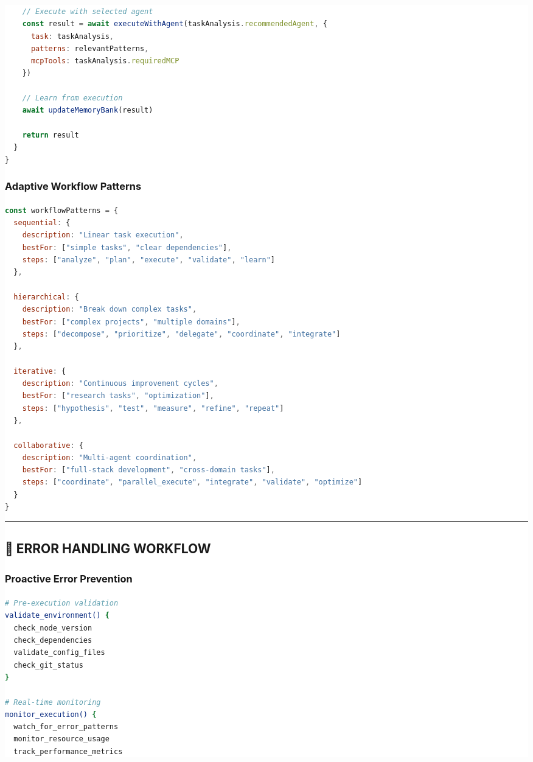 ```javascript
    // Execute with selected agent
    const result = await executeWithAgent(taskAnalysis.recommendedAgent, {
      task: taskAnalysis,
      patterns: relevantPatterns,
      mcpTools: taskAnalysis.requiredMCP
    })
    
    // Learn from execution
    await updateMemoryBank(result)
    
    return result
  }
}
```

### **Adaptive Workflow Patterns**
```javascript
const workflowPatterns = {
  sequential: {
    description: "Linear task execution",
    bestFor: ["simple tasks", "clear dependencies"],
    steps: ["analyze", "plan", "execute", "validate", "learn"]
  },
  
  hierarchical: {
    description: "Break down complex tasks",
    bestFor: ["complex projects", "multiple domains"],
    steps: ["decompose", "prioritize", "delegate", "coordinate", "integrate"]
  },
  
  iterative: {
    description: "Continuous improvement cycles",
    bestFor: ["research tasks", "optimization"],
    steps: ["hypothesis", "test", "measure", "refine", "repeat"]
  },
  
  collaborative: {
    description: "Multi-agent coordination",
    bestFor: ["full-stack development", "cross-domain tasks"],
    steps: ["coordinate", "parallel_execute", "integrate", "validate", "optimize"]
  }
}
```

---

## 🔄 ERROR HANDLING WORKFLOW

### **Proactive Error Prevention**
```bash
# Pre-execution validation
validate_environment() {
  check_node_version
  check_dependencies
  validate_config_files
  check_git_status
}

# Real-time monitoring
monitor_execution() {
  watch_for_error_patterns
  monitor_resource_usage
  track_performance_metrics
```
